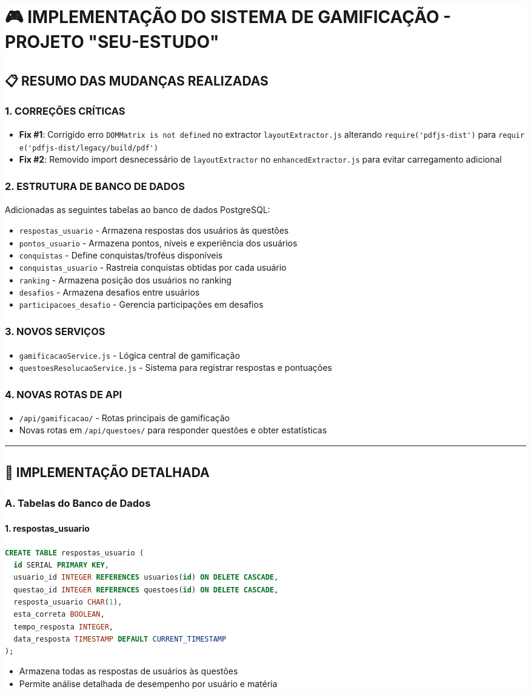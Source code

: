 # 🎮 IMPLEMENTAÇÃO DO SISTEMA DE GAMIFICAÇÃO - PROJETO "SEU-ESTUDO"

## 📋 RESUMO DAS MUDANÇAS REALIZADAS

### 1. CORREÇÕES CRÍTICAS
- **Fix #1**: Corrigido erro `DOMMatrix is not defined` no extractor `layoutExtractor.js` alterando `require('pdfjs-dist')` para `require('pdfjs-dist/legacy/build/pdf')`
- **Fix #2**: Removido import desnecessário de `layoutExtractor` no `enhancedExtractor.js` para evitar carregamento adicional

### 2. ESTRUTURA DE BANCO DE DADOS
Adicionadas as seguintes tabelas ao banco de dados PostgreSQL:
- `respostas_usuario` - Armazena respostas dos usuários às questões
- `pontos_usuario` - Armazena pontos, níveis e experiência dos usuários
- `conquistas` - Define conquistas/troféus disponíveis
- `conquistas_usuario` - Rastreia conquistas obtidas por cada usuário
- `ranking` - Armazena posição dos usuários no ranking
- `desafios` - Armazena desafios entre usuários
- `participacoes_desafio` - Gerencia participações em desafios

### 3. NOVOS SERVIÇOS
- `gamificacaoService.js` - Lógica central de gamificação
- `questoesResolucaoService.js` - Sistema para registrar respostas e pontuações

### 4. NOVAS ROTAS DE API
- `/api/gamificacao/` - Rotas principais de gamificação
- Novas rotas em `/api/questoes/` para responder questões e obter estatísticas

---

## 🎯 IMPLEMENTAÇÃO DETALHADA

### A. Tabelas do Banco de Dados

#### 1. respostas_usuario
```sql
CREATE TABLE respostas_usuario (
  id SERIAL PRIMARY KEY,
  usuario_id INTEGER REFERENCES usuarios(id) ON DELETE CASCADE,
  questao_id INTEGER REFERENCES questoes(id) ON DELETE CASCADE,
  resposta_usuario CHAR(1),
  esta_correta BOOLEAN,
  tempo_resposta INTEGER,
  data_resposta TIMESTAMP DEFAULT CURRENT_TIMESTAMP
);
```
- Armazena todas as respostas de usuários às questões
- Permite análise detalhada de desempenho por usuário e matéria
